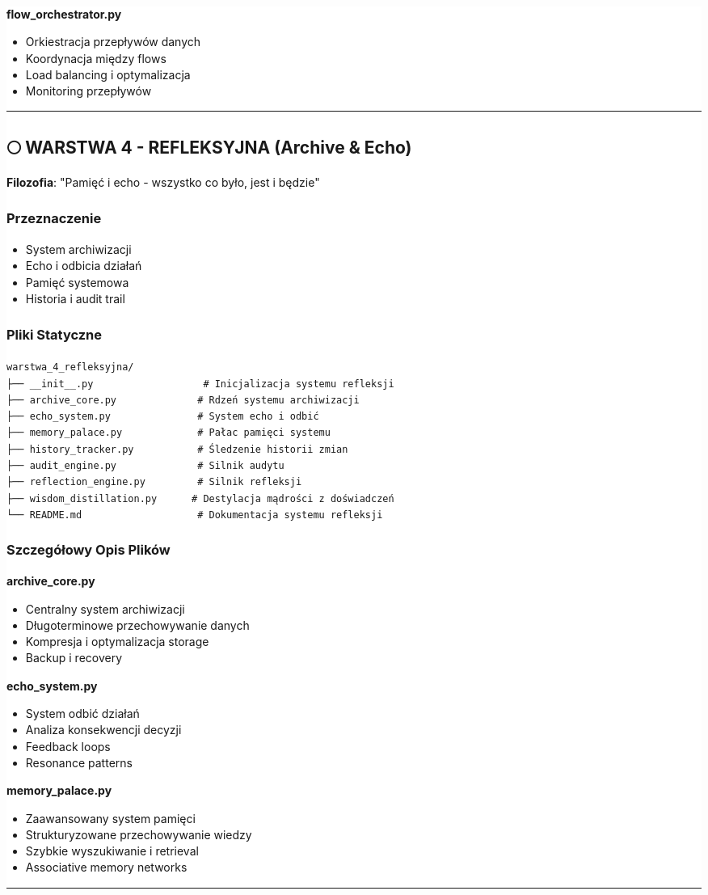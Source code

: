 **flow_orchestrator.py**
- Orkiestracja przepływów danych
- Koordynacja między flows
- Load balancing i optymalizacja
- Monitoring przepływów

---

## 🌕 WARSTWA 4 - REFLEKSYJNA (Archive & Echo)

**Filozofia**: "Pamięć i echo - wszystko co było, jest i będzie"

### Przeznaczenie
- System archiwizacji
- Echo i odbicia działań
- Pamięć systemowa
- Historia i audit trail

### Pliki Statyczne

```
warstwa_4_refleksyjna/
├── __init__.py                   # Inicjalizacja systemu refleksji
├── archive_core.py              # Rdzeń systemu archiwizacji
├── echo_system.py               # System echo i odbić
├── memory_palace.py             # Pałac pamięci systemu
├── history_tracker.py           # Śledzenie historii zmian
├── audit_engine.py              # Silnik audytu
├── reflection_engine.py         # Silnik refleksji
├── wisdom_distillation.py      # Destylacja mądrości z doświadczeń
└── README.md                    # Dokumentacja systemu refleksji
```

### Szczegółowy Opis Plików

**archive_core.py**
- Centralny system archiwizacji
- Długoterminowe przechowywanie danych
- Kompresja i optymalizacja storage
- Backup i recovery

**echo_system.py**
- System odbić działań
- Analiza konsekwencji decyzji
- Feedback loops
- Resonance patterns

**memory_palace.py**
- Zaawansowany system pamięci
- Strukturyzowane przechowywanie wiedzy
- Szybkie wyszukiwanie i retrieval
- Associative memory networks

---